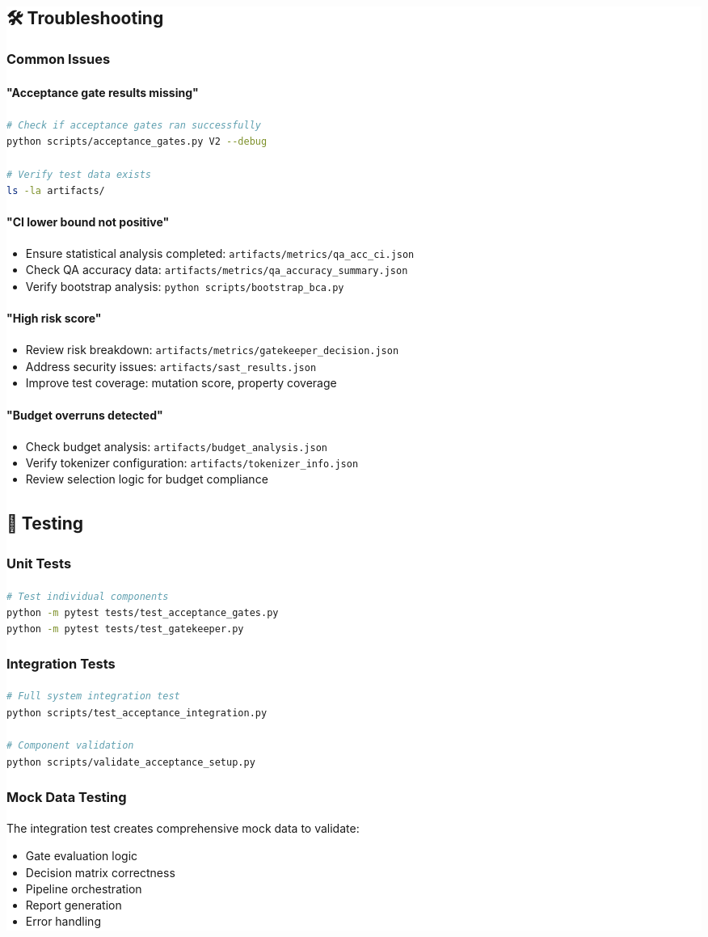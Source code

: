 ## 🛠️ Troubleshooting

### Common Issues

#### "Acceptance gate results missing"
```bash
# Check if acceptance gates ran successfully
python scripts/acceptance_gates.py V2 --debug

# Verify test data exists
ls -la artifacts/
```

#### "CI lower bound not positive"
- Ensure statistical analysis completed: `artifacts/metrics/qa_acc_ci.json`
- Check QA accuracy data: `artifacts/metrics/qa_accuracy_summary.json`
- Verify bootstrap analysis: `python scripts/bootstrap_bca.py`

#### "High risk score"
- Review risk breakdown: `artifacts/metrics/gatekeeper_decision.json`
- Address security issues: `artifacts/sast_results.json`
- Improve test coverage: mutation score, property coverage

#### "Budget overruns detected"
- Check budget analysis: `artifacts/budget_analysis.json`
- Verify tokenizer configuration: `artifacts/tokenizer_info.json`
- Review selection logic for budget compliance

## 🧪 Testing

### Unit Tests
```bash
# Test individual components
python -m pytest tests/test_acceptance_gates.py
python -m pytest tests/test_gatekeeper.py
```

### Integration Tests
```bash
# Full system integration test
python scripts/test_acceptance_integration.py

# Component validation
python scripts/validate_acceptance_setup.py
```

### Mock Data Testing
The integration test creates comprehensive mock data to validate:
- Gate evaluation logic
- Decision matrix correctness
- Pipeline orchestration
- Report generation
- Error handling
